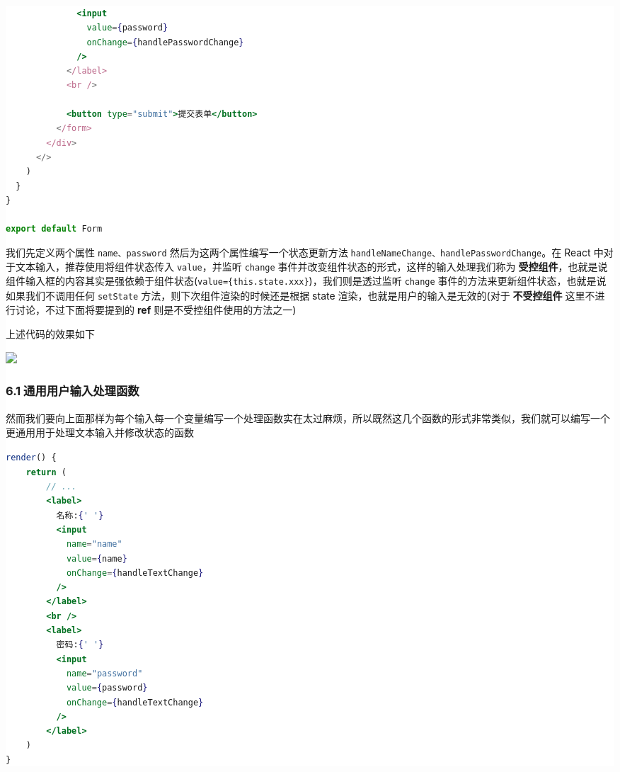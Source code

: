```jsx
              <input
                value={password}
                onChange={handlePasswordChange}
              />
            </label>
            <br />

            <button type="submit">提交表单</button>
          </form>
        </div>
      </>
    )
  }
}

export default Form
```

我们先定义两个属性 `name、password` 然后为这两个属性编写一个状态更新方法 `handleNameChange、handlePasswordChange`。在 React 中对于文本输入，推荐使用将组件状态传入 `value`，并监听 `change` 事件并改变组件状态的形式，这样的输入处理我们称为 **受控组件**，也就是说组件输入框的内容其实是强依赖于组件状态(`value={this.state.xxx}`)，我们则是透过监听 `change` 事件的方法来更新组件状态，也就是说如果我们不调用任何 `setState` 方法，则下次组件渲染的时候还是根据 state 渲染，也就是用户的输入是无效的(对于 **不受控组件** 这里不进行讨论，不过下面将要提到的 **ref** 则是不受控组件使用的方法之一)

上述代码的效果如下

![](https://picures.oss-cn-beijing.aliyuncs.com/img/react_basic_6_form.png)

### 6.1 通用用户输入处理函数

然而我们要向上面那样为每个输入每一个变量编写一个处理函数实在太过麻烦，所以既然这几个函数的形式非常类似，我们就可以编写一个更通用用于处理文本输入并修改状态的函数

```jsx
render() {
    return (
        // ...
        <label>
          名称:{' '}
          <input
            name="name"
            value={name}
            onChange={handleTextChange}
          />
        </label>
        <br />
        <label>
          密码:{' '}
          <input
            name="password"
            value={password}
            onChange={handleTextChange}
          />
        </label>
    )
}
```
